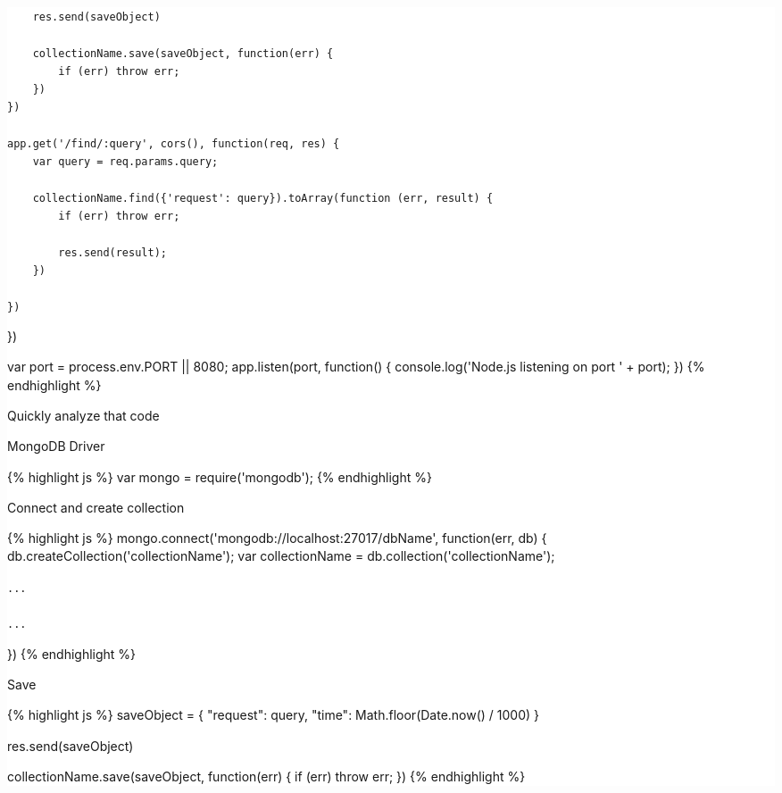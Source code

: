 
		res.send(saveObject)

		collectionName.save(saveObject, function(err) {
			if (err) throw err;
		})
	})

	app.get('/find/:query', cors(), function(req, res) {
		var query = req.params.query;

		collectionName.find({'request': query}).toArray(function (err, result) {
			if (err) throw err;

			res.send(result);
		})

	})

})

var port = process.env.PORT || 8080;
app.listen(port, function() {
	console.log('Node.js listening on port ' + port);
})
{% endhighlight %}

Quickly analyze that code

MongoDB Driver

{% highlight js %}
var mongo = require('mongodb');
{% endhighlight %}

Connect and create collection

{% highlight js %}
mongo.connect('mongodb://localhost:27017/dbName', function(err, db) {
	db.createCollection('collectionName');
	var collectionName = db.collection('collectionName');

	...

	...
})
{% endhighlight %}

Save

{% highlight js %}
saveObject = {
	"request": query,
	"time": Math.floor(Date.now() / 1000)
}

res.send(saveObject)

collectionName.save(saveObject, function(err) {
	if (err) throw err;
})
{% endhighlight %}
